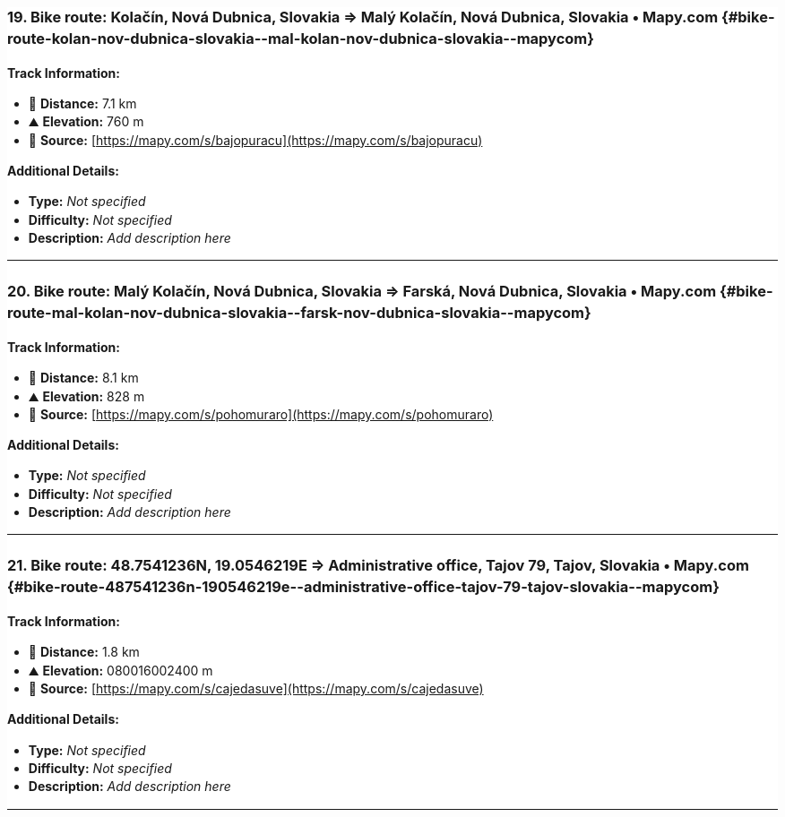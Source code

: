 
### 19. Bike route: Kolačín, Nová Dubnica, Slovakia ⇒ Malý Kolačín, Nová Dubnica, Slovakia • Mapy.com {#bike-route-kolan-nov-dubnica-slovakia--mal-kolan-nov-dubnica-slovakia--mapycom}

**Track Information:**

- 📏 **Distance:** 7.1 km
- ⛰️  **Elevation:** 760 m
- 🔗 **Source:** [https://mapy.com/s/bajopuracu](https://mapy.com/s/bajopuracu)

**Additional Details:**

- **Type:** *Not specified*
- **Difficulty:** *Not specified*
- **Description:** *Add description here*

---

### 20. Bike route: Malý Kolačín, Nová Dubnica, Slovakia ⇒ Farská, Nová Dubnica, Slovakia • Mapy.com {#bike-route-mal-kolan-nov-dubnica-slovakia--farsk-nov-dubnica-slovakia--mapycom}

**Track Information:**

- 📏 **Distance:** 8.1 km
- ⛰️  **Elevation:** 828 m
- 🔗 **Source:** [https://mapy.com/s/pohomuraro](https://mapy.com/s/pohomuraro)

**Additional Details:**

- **Type:** *Not specified*
- **Difficulty:** *Not specified*
- **Description:** *Add description here*

---

### 21. Bike route: 48.7541236N, 19.0546219E ⇒ Administrative office, Tajov 79, Tajov, Slovakia • Mapy.com {#bike-route-487541236n-190546219e--administrative-office-tajov-79-tajov-slovakia--mapycom}

**Track Information:**

- 📏 **Distance:** 1.8 km
- ⛰️  **Elevation:** 080016002400 m
- 🔗 **Source:** [https://mapy.com/s/cajedasuve](https://mapy.com/s/cajedasuve)

**Additional Details:**

- **Type:** *Not specified*
- **Difficulty:** *Not specified*
- **Description:** *Add description here*

---

